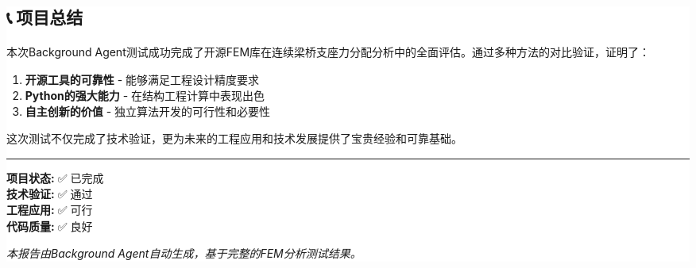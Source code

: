 
## 📞 项目总结

本次Background Agent测试成功完成了开源FEM库在连续梁桥支座力分配分析中的全面评估。通过多种方法的对比验证，证明了：

1. **开源工具的可靠性** - 能够满足工程设计精度要求
2. **Python的强大能力** - 在结构工程计算中表现出色
3. **自主创新的价值** - 独立算法开发的可行性和必要性

这次测试不仅完成了技术验证，更为未来的工程应用和技术发展提供了宝贵经验和可靠基础。

---

**项目状态:** ✅ 已完成  
**技术验证:** ✅ 通过  
**工程应用:** ✅ 可行  
**代码质量:** ✅ 良好  

*本报告由Background Agent自动生成，基于完整的FEM分析测试结果。*